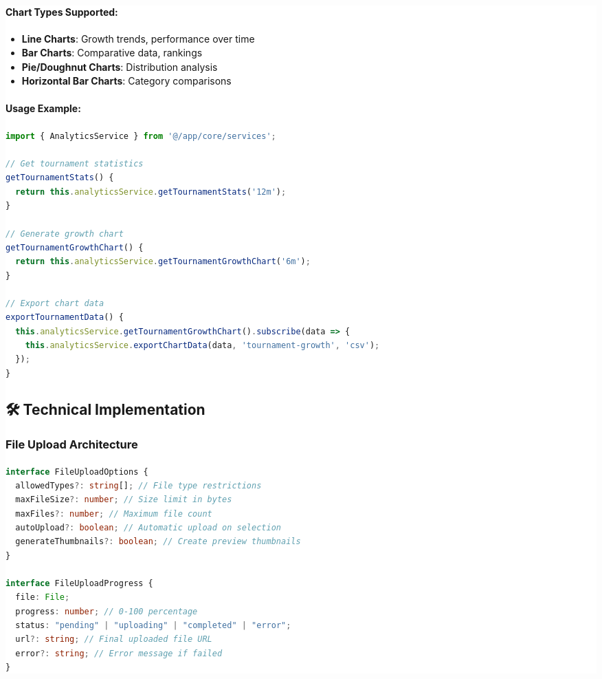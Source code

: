 #### Chart Types Supported:

- **Line Charts**: Growth trends, performance over time
- **Bar Charts**: Comparative data, rankings
- **Pie/Doughnut Charts**: Distribution analysis
- **Horizontal Bar Charts**: Category comparisons

#### Usage Example:

```typescript
import { AnalyticsService } from '@/app/core/services';

// Get tournament statistics
getTournamentStats() {
  return this.analyticsService.getTournamentStats('12m');
}

// Generate growth chart
getTournamentGrowthChart() {
  return this.analyticsService.getTournamentGrowthChart('6m');
}

// Export chart data
exportTournamentData() {
  this.analyticsService.getTournamentGrowthChart().subscribe(data => {
    this.analyticsService.exportChartData(data, 'tournament-growth', 'csv');
  });
}
```

## 🛠️ Technical Implementation

### File Upload Architecture

```typescript
interface FileUploadOptions {
  allowedTypes?: string[]; // File type restrictions
  maxFileSize?: number; // Size limit in bytes
  maxFiles?: number; // Maximum file count
  autoUpload?: boolean; // Automatic upload on selection
  generateThumbnails?: boolean; // Create preview thumbnails
}

interface FileUploadProgress {
  file: File;
  progress: number; // 0-100 percentage
  status: "pending" | "uploading" | "completed" | "error";
  url?: string; // Final uploaded file URL
  error?: string; // Error message if failed
}
```
